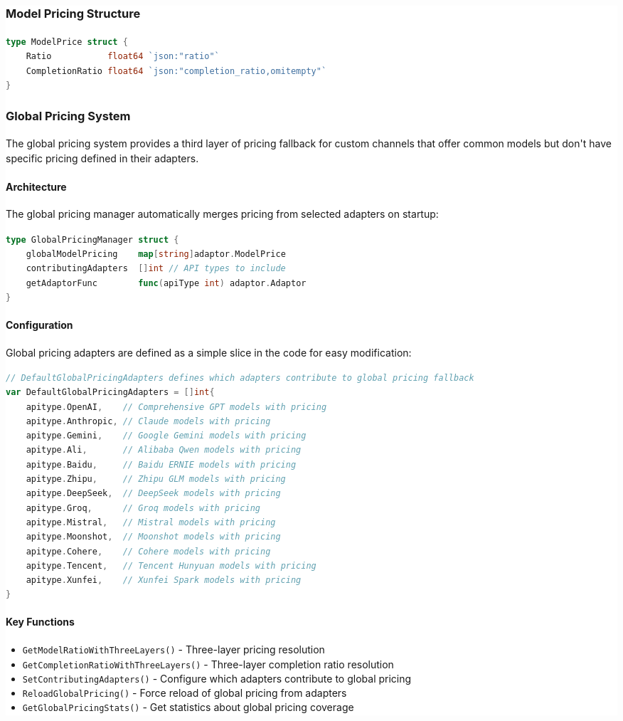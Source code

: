 ### Model Pricing Structure

```go
type ModelPrice struct {
    Ratio           float64 `json:"ratio"`
    CompletionRatio float64 `json:"completion_ratio,omitempty"`
}
```

### Global Pricing System

The global pricing system provides a third layer of pricing fallback for custom channels that offer common models but don't have specific pricing defined in their adapters.

#### Architecture

The global pricing manager automatically merges pricing from selected adapters on startup:

```go
type GlobalPricingManager struct {
    globalModelPricing    map[string]adaptor.ModelPrice
    contributingAdapters  []int // API types to include
    getAdaptorFunc        func(apiType int) adaptor.Adaptor
}
```

#### Configuration

Global pricing adapters are defined as a simple slice in the code for easy modification:

```go
// DefaultGlobalPricingAdapters defines which adapters contribute to global pricing fallback
var DefaultGlobalPricingAdapters = []int{
    apitype.OpenAI,    // Comprehensive GPT models with pricing
    apitype.Anthropic, // Claude models with pricing
    apitype.Gemini,    // Google Gemini models with pricing
    apitype.Ali,       // Alibaba Qwen models with pricing
    apitype.Baidu,     // Baidu ERNIE models with pricing
    apitype.Zhipu,     // Zhipu GLM models with pricing
    apitype.DeepSeek,  // DeepSeek models with pricing
    apitype.Groq,      // Groq models with pricing
    apitype.Mistral,   // Mistral models with pricing
    apitype.Moonshot,  // Moonshot models with pricing
    apitype.Cohere,    // Cohere models with pricing
    apitype.Tencent,   // Tencent Hunyuan models with pricing
    apitype.Xunfei,    // Xunfei Spark models with pricing
}
```

#### Key Functions

- `GetModelRatioWithThreeLayers()` - Three-layer pricing resolution
- `GetCompletionRatioWithThreeLayers()` - Three-layer completion ratio resolution
- `SetContributingAdapters()` - Configure which adapters contribute to global pricing
- `ReloadGlobalPricing()` - Force reload of global pricing from adapters
- `GetGlobalPricingStats()` - Get statistics about global pricing coverage
